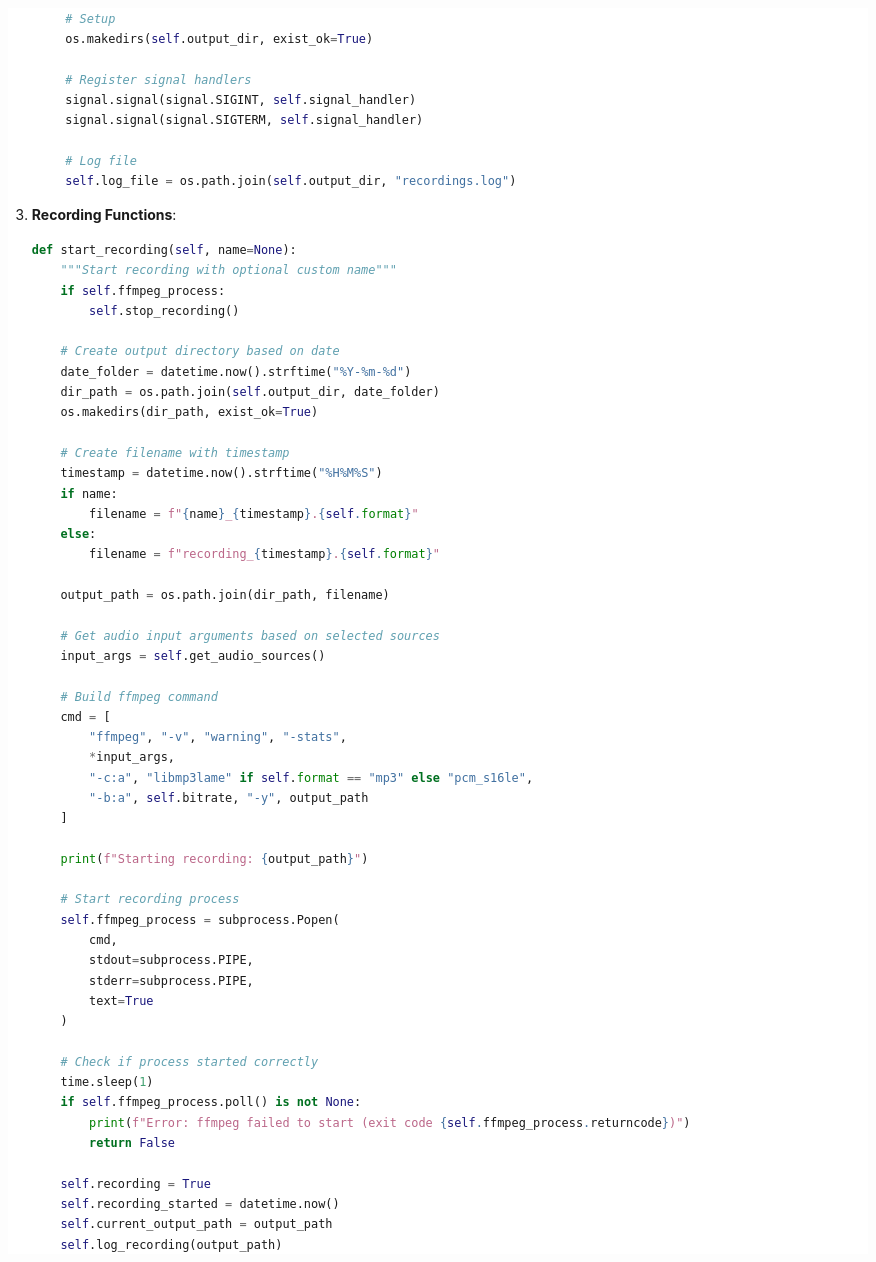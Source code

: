    ```python
           # Setup
           os.makedirs(self.output_dir, exist_ok=True)
           
           # Register signal handlers
           signal.signal(signal.SIGINT, self.signal_handler)
           signal.signal(signal.SIGTERM, self.signal_handler)
           
           # Log file
           self.log_file = os.path.join(self.output_dir, "recordings.log")
   ```

3. **Recording Functions**:

   ```python
   def start_recording(self, name=None):
       """Start recording with optional custom name"""
       if self.ffmpeg_process:
           self.stop_recording()
           
       # Create output directory based on date
       date_folder = datetime.now().strftime("%Y-%m-%d")
       dir_path = os.path.join(self.output_dir, date_folder)
       os.makedirs(dir_path, exist_ok=True)
       
       # Create filename with timestamp
       timestamp = datetime.now().strftime("%H%M%S")
       if name:
           filename = f"{name}_{timestamp}.{self.format}"
       else:
           filename = f"recording_{timestamp}.{self.format}"
       
       output_path = os.path.join(dir_path, filename)
       
       # Get audio input arguments based on selected sources
       input_args = self.get_audio_sources()
       
       # Build ffmpeg command
       cmd = [
           "ffmpeg", "-v", "warning", "-stats", 
           *input_args,
           "-c:a", "libmp3lame" if self.format == "mp3" else "pcm_s16le",
           "-b:a", self.bitrate, "-y", output_path
       ]
       
       print(f"Starting recording: {output_path}")
       
       # Start recording process
       self.ffmpeg_process = subprocess.Popen(
           cmd, 
           stdout=subprocess.PIPE,
           stderr=subprocess.PIPE,
           text=True
       )
       
       # Check if process started correctly
       time.sleep(1)
       if self.ffmpeg_process.poll() is not None:
           print(f"Error: ffmpeg failed to start (exit code {self.ffmpeg_process.returncode})")
           return False
       
       self.recording = True
       self.recording_started = datetime.now()
       self.current_output_path = output_path
       self.log_recording(output_path)
   ```